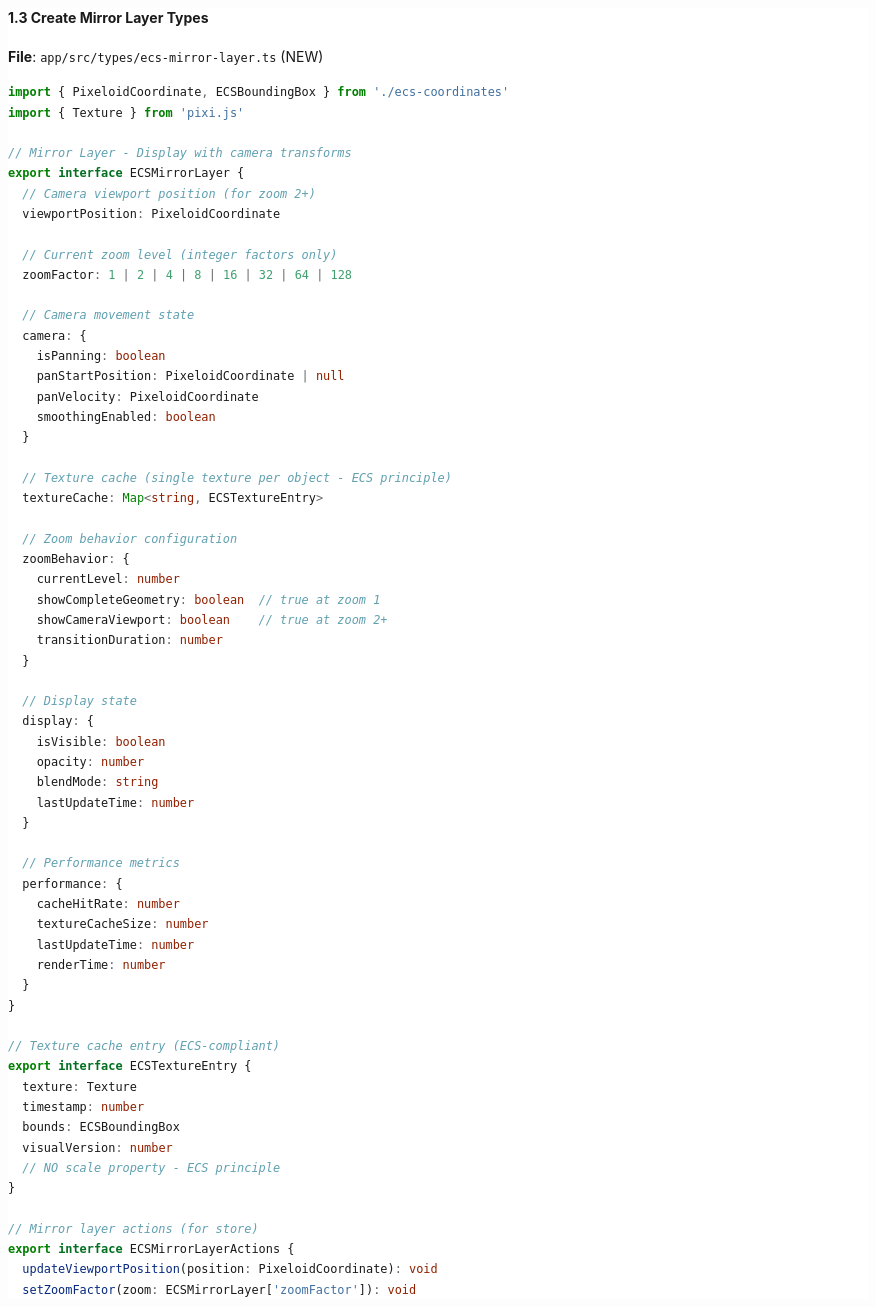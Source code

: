 #### 1.3 Create Mirror Layer Types
**File**: `app/src/types/ecs-mirror-layer.ts` (NEW)

```typescript
import { PixeloidCoordinate, ECSBoundingBox } from './ecs-coordinates'
import { Texture } from 'pixi.js'

// Mirror Layer - Display with camera transforms
export interface ECSMirrorLayer {
  // Camera viewport position (for zoom 2+)
  viewportPosition: PixeloidCoordinate
  
  // Current zoom level (integer factors only)
  zoomFactor: 1 | 2 | 4 | 8 | 16 | 32 | 64 | 128
  
  // Camera movement state
  camera: {
    isPanning: boolean
    panStartPosition: PixeloidCoordinate | null
    panVelocity: PixeloidCoordinate
    smoothingEnabled: boolean
  }
  
  // Texture cache (single texture per object - ECS principle)
  textureCache: Map<string, ECSTextureEntry>
  
  // Zoom behavior configuration
  zoomBehavior: {
    currentLevel: number
    showCompleteGeometry: boolean  // true at zoom 1
    showCameraViewport: boolean    // true at zoom 2+
    transitionDuration: number
  }
  
  // Display state
  display: {
    isVisible: boolean
    opacity: number
    blendMode: string
    lastUpdateTime: number
  }
  
  // Performance metrics
  performance: {
    cacheHitRate: number
    textureCacheSize: number
    lastUpdateTime: number
    renderTime: number
  }
}

// Texture cache entry (ECS-compliant)
export interface ECSTextureEntry {
  texture: Texture
  timestamp: number
  bounds: ECSBoundingBox
  visualVersion: number
  // NO scale property - ECS principle
}

// Mirror layer actions (for store)
export interface ECSMirrorLayerActions {
  updateViewportPosition(position: PixeloidCoordinate): void
  setZoomFactor(zoom: ECSMirrorLayer['zoomFactor']): void
```